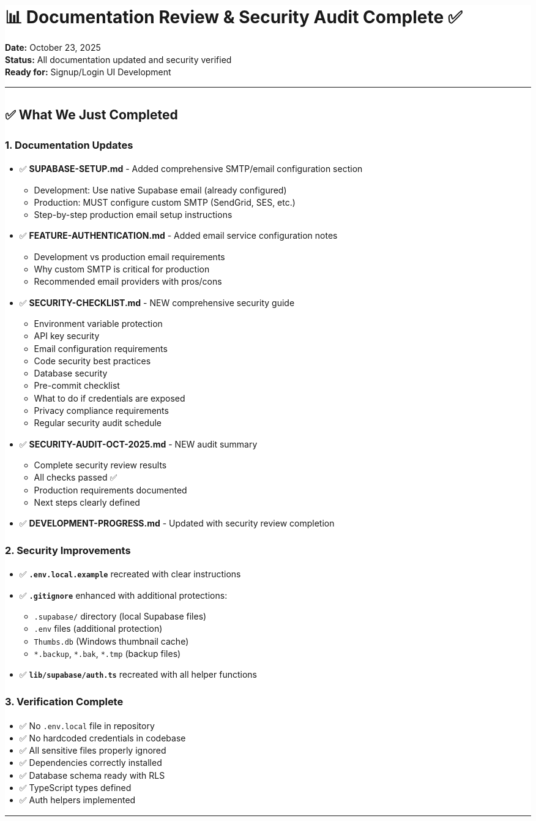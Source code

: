 # 📊 Documentation Review & Security Audit Complete ✅

**Date:** October 23, 2025  
**Status:** All documentation updated and security verified  
**Ready for:** Signup/Login UI Development

---

## ✅ What We Just Completed

### 1. **Documentation Updates**
- ✅ **SUPABASE-SETUP.md** - Added comprehensive SMTP/email configuration section
  - Development: Use native Supabase email (already configured)
  - Production: MUST configure custom SMTP (SendGrid, SES, etc.)
  - Step-by-step production email setup instructions

- ✅ **FEATURE-AUTHENTICATION.md** - Added email service configuration notes
  - Development vs production email requirements
  - Why custom SMTP is critical for production
  - Recommended email providers with pros/cons

- ✅ **SECURITY-CHECKLIST.md** - NEW comprehensive security guide
  - Environment variable protection
  - API key security
  - Email configuration requirements
  - Code security best practices
  - Database security
  - Pre-commit checklist
  - What to do if credentials are exposed
  - Privacy compliance requirements
  - Regular security audit schedule

- ✅ **SECURITY-AUDIT-OCT-2025.md** - NEW audit summary
  - Complete security review results
  - All checks passed ✅
  - Production requirements documented
  - Next steps clearly defined

- ✅ **DEVELOPMENT-PROGRESS.md** - Updated with security review completion

### 2. **Security Improvements**
- ✅ **`.env.local.example`** recreated with clear instructions
- ✅ **`.gitignore`** enhanced with additional protections:
  - `.supabase/` directory (local Supabase files)
  - `.env` files (additional protection)
  - `Thumbs.db` (Windows thumbnail cache)
  - `*.backup`, `*.bak`, `*.tmp` (backup files)

- ✅ **`lib/supabase/auth.ts`** recreated with all helper functions

### 3. **Verification Complete**
- ✅ No `.env.local` file in repository
- ✅ No hardcoded credentials in codebase
- ✅ All sensitive files properly ignored
- ✅ Dependencies correctly installed
- ✅ Database schema ready with RLS
- ✅ TypeScript types defined
- ✅ Auth helpers implemented

---